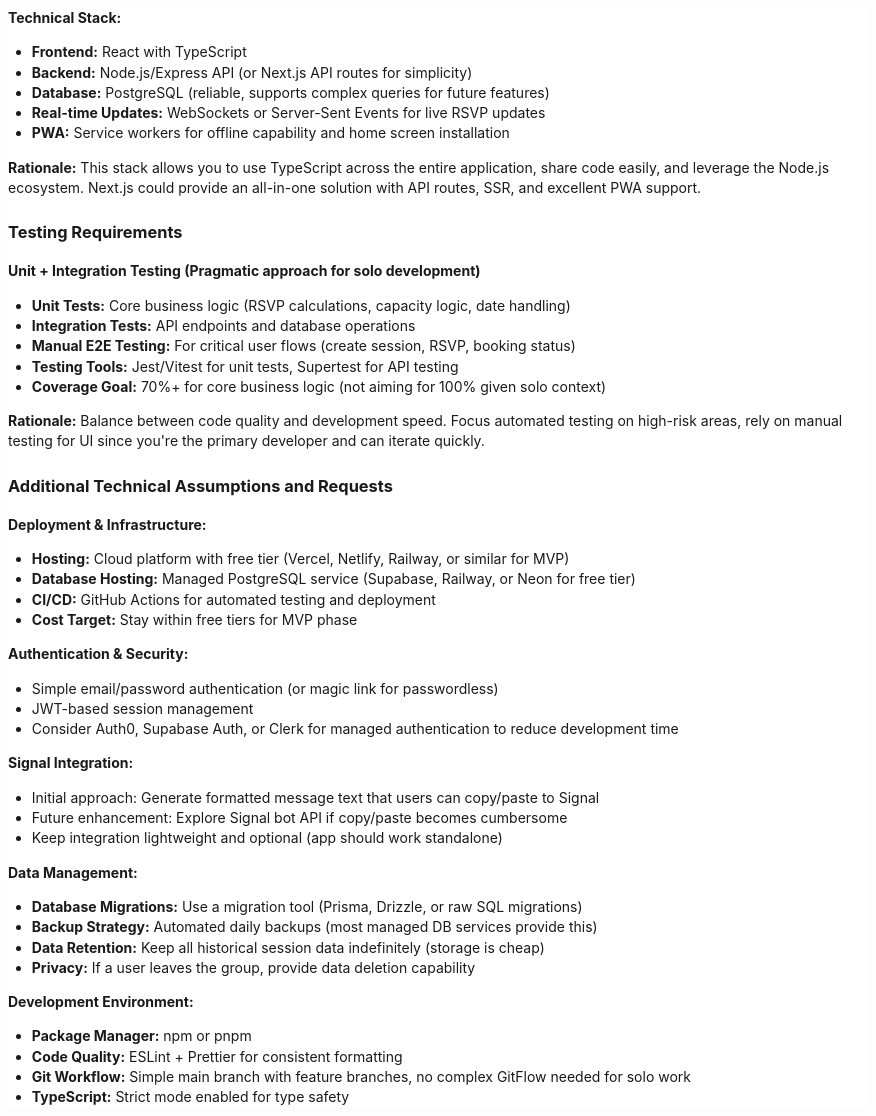 **Technical Stack:**
- **Frontend:** React with TypeScript
- **Backend:** Node.js/Express API (or Next.js API routes for simplicity)
- **Database:** PostgreSQL (reliable, supports complex queries for future features)
- **Real-time Updates:** WebSockets or Server-Sent Events for live RSVP updates
- **PWA:** Service workers for offline capability and home screen installation

**Rationale:** This stack allows you to use TypeScript across the entire application, share code easily, and leverage the Node.js ecosystem. Next.js could provide an all-in-one solution with API routes, SSR, and excellent PWA support.

### Testing Requirements

**Unit + Integration Testing (Pragmatic approach for solo development)**

- **Unit Tests:** Core business logic (RSVP calculations, capacity logic, date handling)
- **Integration Tests:** API endpoints and database operations
- **Manual E2E Testing:** For critical user flows (create session, RSVP, booking status)
- **Testing Tools:** Jest/Vitest for unit tests, Supertest for API testing
- **Coverage Goal:** 70%+ for core business logic (not aiming for 100% given solo context)

**Rationale:** Balance between code quality and development speed. Focus automated testing on high-risk areas, rely on manual testing for UI since you're the primary developer and can iterate quickly.

### Additional Technical Assumptions and Requests

**Deployment & Infrastructure:**
- **Hosting:** Cloud platform with free tier (Vercel, Netlify, Railway, or similar for MVP)
- **Database Hosting:** Managed PostgreSQL service (Supabase, Railway, or Neon for free tier)
- **CI/CD:** GitHub Actions for automated testing and deployment
- **Cost Target:** Stay within free tiers for MVP phase

**Authentication & Security:**
- Simple email/password authentication (or magic link for passwordless)
- JWT-based session management
- Consider Auth0, Supabase Auth, or Clerk for managed authentication to reduce development time

**Signal Integration:**
- Initial approach: Generate formatted message text that users can copy/paste to Signal
- Future enhancement: Explore Signal bot API if copy/paste becomes cumbersome
- Keep integration lightweight and optional (app should work standalone)

**Data Management:**
- **Database Migrations:** Use a migration tool (Prisma, Drizzle, or raw SQL migrations)
- **Backup Strategy:** Automated daily backups (most managed DB services provide this)
- **Data Retention:** Keep all historical session data indefinitely (storage is cheap)
- **Privacy:** If a user leaves the group, provide data deletion capability

**Development Environment:**
- **Package Manager:** npm or pnpm
- **Code Quality:** ESLint + Prettier for consistent formatting
- **Git Workflow:** Simple main branch with feature branches, no complex GitFlow needed for solo work
- **TypeScript:** Strict mode enabled for type safety
